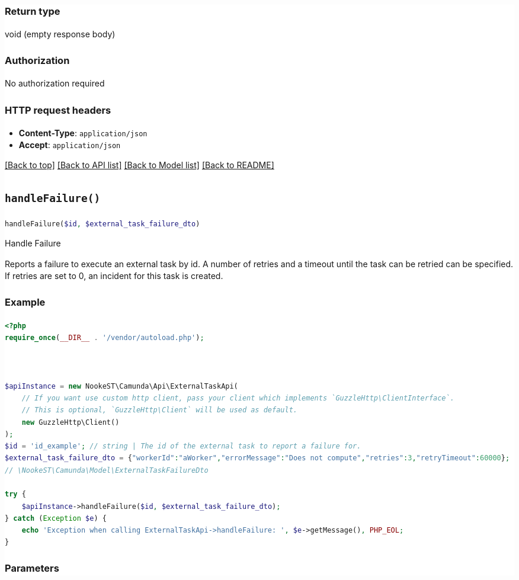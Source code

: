 ### Return type

void (empty response body)

### Authorization

No authorization required

### HTTP request headers

- **Content-Type**: `application/json`
- **Accept**: `application/json`

[[Back to top]](#) [[Back to API list]](../../README.md#endpoints)
[[Back to Model list]](../../README.md#models)
[[Back to README]](../../README.md)

## `handleFailure()`

```php
handleFailure($id, $external_task_failure_dto)
```

Handle Failure

Reports a failure to execute an external task by id. A number of retries and a timeout until the task can be retried can be specified. If retries are set to 0, an incident for this task is created.

### Example

```php
<?php
require_once(__DIR__ . '/vendor/autoload.php');



$apiInstance = new NookeST\Camunda\Api\ExternalTaskApi(
    // If you want use custom http client, pass your client which implements `GuzzleHttp\ClientInterface`.
    // This is optional, `GuzzleHttp\Client` will be used as default.
    new GuzzleHttp\Client()
);
$id = 'id_example'; // string | The id of the external task to report a failure for.
$external_task_failure_dto = {"workerId":"aWorker","errorMessage":"Does not compute","retries":3,"retryTimeout":60000}; // \NookeST\Camunda\Model\ExternalTaskFailureDto

try {
    $apiInstance->handleFailure($id, $external_task_failure_dto);
} catch (Exception $e) {
    echo 'Exception when calling ExternalTaskApi->handleFailure: ', $e->getMessage(), PHP_EOL;
}
```

### Parameters
